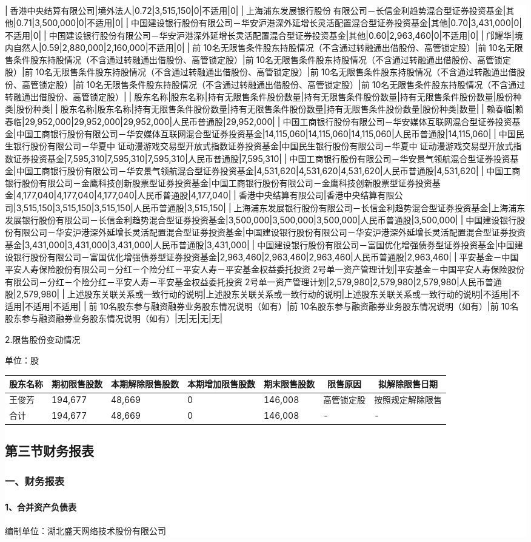 | 香港中央结算有限公司|境外法人|0.72|3,515,150|0|不适用|0|
| 上海浦东发展银行股份	有限公司－长信金利趋势混合型证券投资基金|其他|0.71|3,500,000|0|不适用|0|
| 中国建设银行股份有限公司－华安沪港深外延增长灵活配置混合型证券投资基金|其他|0.70|3,431,000|0|不适用|0|
| 中国建设银行股份有限公司－华安沪港深外延增长灵活配置混合型证券投资基金|其他|0.60|2,963,460|0|不适用|0|
| 邝耀华|境内自然人|0.59|2,880,000|2,160,000|不适用|0|
| 前 10名无限售条件股东持股情况（不含通过转融通出借股份、高管锁定股）|前 10名无限售条件股东持股情况（不含通过转融通出借股份、高管锁定股）|前 10名无限售条件股东持股情况（不含通过转融通出借股份、高管锁定股）|前 10名无限售条件股东持股情况（不含通过转融通出借股份、高管锁定股）|前 10名无限售条件股东持股情况（不含通过转融通出借股份、高管锁定股）|前 10名无限售条件股东持股情况（不含通过转融通出借股份、高管锁定股）|前 10名无限售条件股东持股情况（不含通过转融通出借股份、高管锁定股）|
| 股东名称|股东名称|持有无限售条件股份数量|持有无限售条件股份数量|持有无限售条件股份数量|股份种类|股份种类|
| 股东名称|股东名称|持有无限售条件股份数量|持有无限售条件股份数量|持有无限售条件股份数量|股份种类|数量|
| 赖春临|赖春临|29,952,000|29,952,000|29,952,000|人民币普通股|29,952,000|
| 中国工商银行股份有限公司－华安媒体互联网混合型证券投资基金|中国工商银行股份有限公司－华安媒体互联网混合型证券投资基金|14,115,060|14,115,060|14,115,060|人民币普通股|14,115,060|
| 中国民生银行股份有限公司－华夏中	证动漫游戏交易型开放式指数证券投资基金|中国民生银行股份有限公司－华夏中	证动漫游戏交易型开放式指数证券投资基金|7,595,310|7,595,310|7,595,310|人民币普通股|7,595,310|
| 中国工商银行股份有限公司－华安景气领航混合型证券投资基金|中国工商银行股份有限公司－华安景气领航混合型证券投资基金|4,531,620|4,531,620|4,531,620|人民币普通股|4,531,620|
| 中国工商银行股份有限公司－金鹰科技创新股票型证券投资基金|中国工商银行股份有限公司－金鹰科技创新股票型证券投资基金|4,177,040|4,177,040|4,177,040|人民币普通股|4,177,040|
| 香港中央结算有限公司|香港中央结算有限公司|3,515,150|3,515,150|3,515,150|人民币普通股|3,515,150|
| 上海浦东发展银行股份有限公司－长信金利趋势混合型证券投资基金|上海浦东发展银行股份有限公司－长信金利趋势混合型证券投资基金|3,500,000|3,500,000|3,500,000|人民币普通股|3,500,000|
| 中国建设银行股份有限公司－华安沪港深外延增长灵活配置混合型证券投资基金|中国建设银行股份有限公司－华安沪港深外延增长灵活配置混合型证券投资基金|3,431,000|3,431,000|3,431,000|人民币普通股|3,431,000|
| 中国建设银行股份有限公司－富国优化增强债券型证券投资基金|中国建设银行股份有限公司－富国优化增强债券型证券投资基金|2,963,460|2,963,460|2,963,460|人民币普通股|2,963,460|
| 平安基金－中国平安人寿保险股份有限公司－分红－个险分红－平安人寿－平安基金权益委托投资 2号单一资产管理计划|平安基金－中国平安人寿保险股份有限公司－分红－个险分红－平安人寿－平安基金权益委托投资 2号单一资产管理计划|2,579,980|2,579,980|2,579,980|人民币普通股|2,579,980|
| 上述股东关联关系或一致行动的说明|上述股东关联关系或一致行动的说明|上述股东关联关系或一致行动的说明|不适用|不适用|不适用|不适用|
| 前 10名股东参与融资融券业务股东情况说明（如有）|前 10名股东参与融资融券业务股东情况说明（如有）|前 10名股东参与融资融券业务股东情况说明（如有）|无|无|无|无|  

2.限售股份变动情况  

单位：股  

| 股东名称|期初限售股数|本期解除限售股数|本期增加限售股数|期末限售股数|限售原因|拟解除限售日期|
| ---|---|---|---|---|---|---|
| 王俊芳|194,677|48,669|0|146,008|高管锁定股|按照规定解除限售|
| 合计|194,677|48,669|0|146,008|-|-|  

## 第三节财务报表  

### 一、财务报表  

#### 1、合并资产负债表  

编制单位：湖北盛天网络技术股份有限公司  
